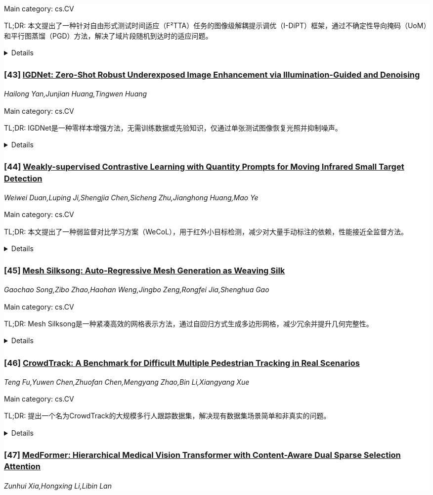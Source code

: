 Main category: cs.CV

TL;DR: 本文提出了一种针对自由形式测试时间适应（F²TTA）任务的图像级解耦提示调优（I-DiPT）框架，通过不确定性导向掩码（UoM）和平行图蒸馏（PGD）方法，解决了域片段随机到达时的适应问题。


<details><summary>Details</summary></details>


### [43] [IGDNet: Zero-Shot Robust Underexposed Image Enhancement via Illumination-Guided and Denoising](https://arxiv.org/abs/2507.02445)
*Hailong Yan,Junjian Huang,Tingwen Huang*

Main category: cs.CV

TL;DR: IGDNet是一种零样本增强方法，无需训练数据或先验知识，仅通过单张测试图像恢复光照并抑制噪声。


<details><summary>Details</summary></details>


### [44] [Weakly-supervised Contrastive Learning with Quantity Prompts for Moving Infrared Small Target Detection](https://arxiv.org/abs/2507.02454)
*Weiwei Duan,Luping Ji,Shengjia Chen,Sicheng Zhu,Jianghong Huang,Mao Ye*

Main category: cs.CV

TL;DR: 本文提出了一种弱监督对比学习方案（WeCoL），用于红外小目标检测，减少对大量手动标注的依赖，性能接近全监督方法。


<details><summary>Details</summary></details>


### [45] [Mesh Silksong: Auto-Regressive Mesh Generation as Weaving Silk](https://arxiv.org/abs/2507.02477)
*Gaochao Song,Zibo Zhao,Haohan Weng,Jingbo Zeng,Rongfei Jia,Shenghua Gao*

Main category: cs.CV

TL;DR: Mesh Silksong是一种紧凑高效的网格表示方法，通过自回归方式生成多边形网格，减少冗余并提升几何完整性。


<details><summary>Details</summary></details>


### [46] [CrowdTrack: A Benchmark for Difficult Multiple Pedestrian Tracking in Real Scenarios](https://arxiv.org/abs/2507.02479)
*Teng Fu,Yuwen Chen,Zhuofan Chen,Mengyang Zhao,Bin Li,Xiangyang Xue*

Main category: cs.CV

TL;DR: 提出一个名为CrowdTrack的大规模多行人跟踪数据集，解决现有数据集场景简单和非真实的问题。


<details><summary>Details</summary></details>


### [47] [MedFormer: Hierarchical Medical Vision Transformer with Content-Aware Dual Sparse Selection Attention](https://arxiv.org/abs/2507.02488)
*Zunhui Xia,Hongxing Li,Libin Lan*
